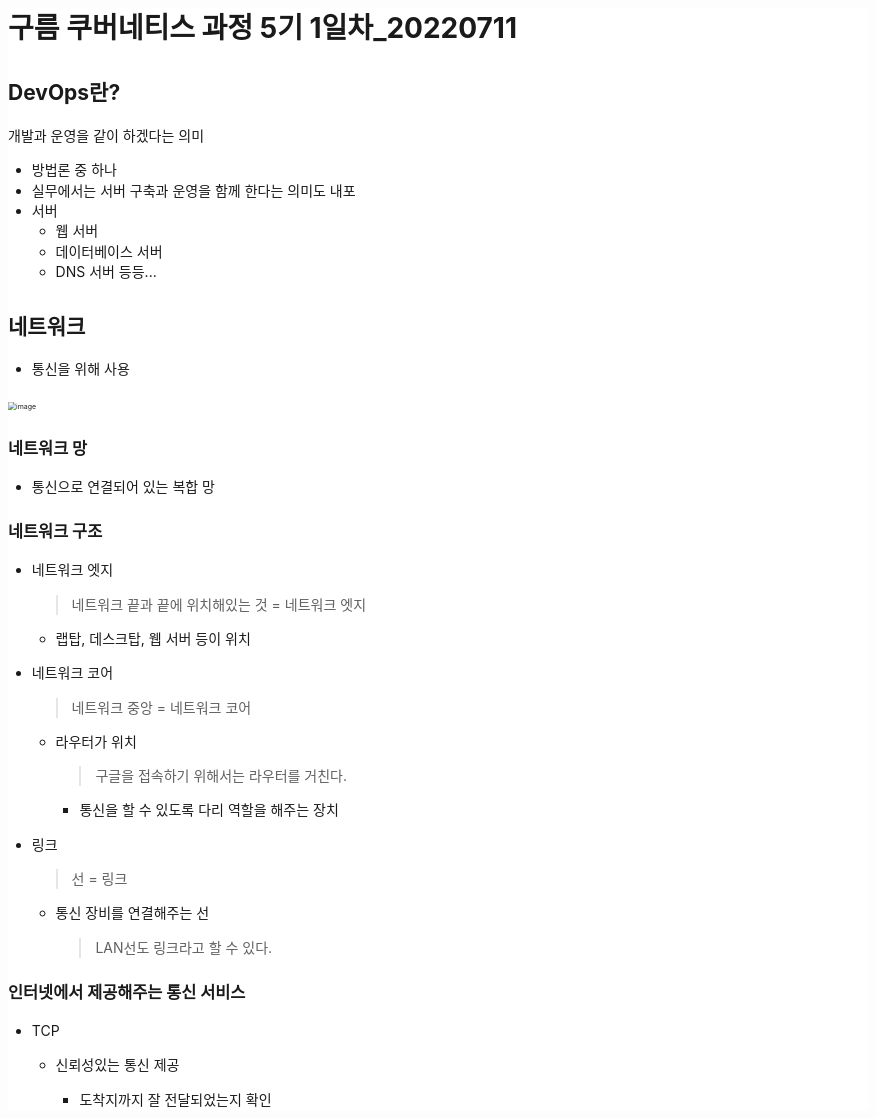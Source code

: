 # 구름 쿠버네티스 과정 5기 1일차_20220711

## DevOps란?

개발과 운영을 같이 하겠다는 의미

- 방법론 중 하나
- 실무에서는 서버 구축과 운영을 함께 한다는 의미도 내포
- 서버
  - 웹 서버
  - 데이터베이스 서버
  - DNS 서버 등등...

## 네트워크

- 통신을 위해 사용

<img src="https://user-images.githubusercontent.com/78403443/178176039-41bf9ff2-ef09-4d8f-9068-3e7f4bd80f0b.png" alt="image" style="zoom:50%;" />

### 네트워크 망

- 통신으로 연결되어 있는 복합 망

### 네트워크 구조

- 네트워크 엣지

  > 네트워크 끝과 끝에 위치해있는 것 = 네트워크 엣지

  - 랩탑, 데스크탑, 웹 서버 등이 위치

- 네트워크 코어

  > 네트워크 중앙 = 네트워크 코어

  - 라우터가 위치

    > 구글을 접속하기 위해서는 라우터를 거친다.

    - 통신을 할 수 있도록 다리 역할을 해주는 장치

- 링크

  > 선 = 링크

  - 통신 장비를 연결해주는 선

    > LAN선도 링크라고 할 수 있다.

### 인터넷에서 제공해주는 통신 서비스

- TCP

  - 신뢰성있는 통신 제공

    - 도착지까지 잘 전달되었는지 확인
